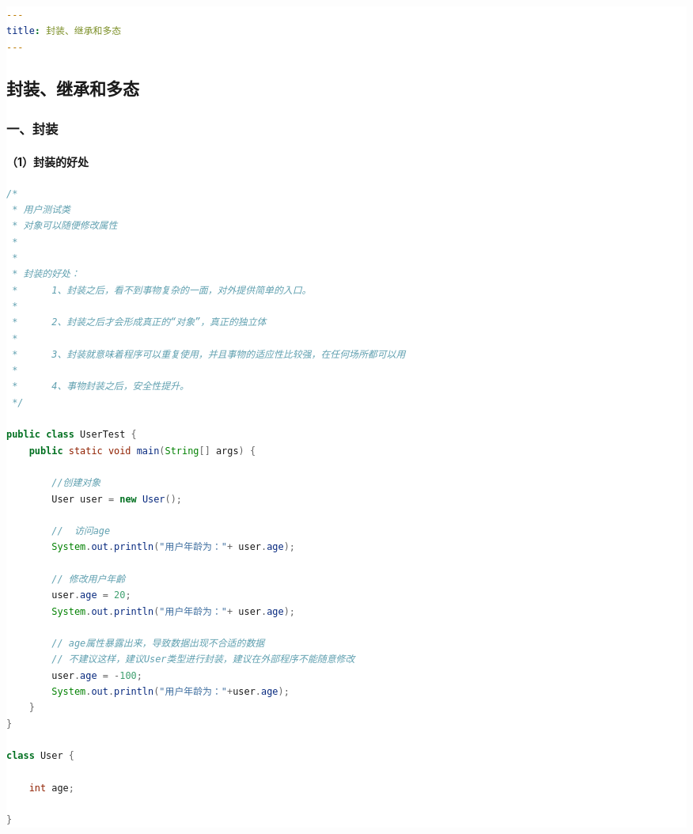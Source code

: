 ```yaml
---
title: 封装、继承和多态
---
```


## 封装、继承和多态

### 一、封装

#### （1）封装的好处		

```java
/*
 * 用户测试类
 * 对象可以随便修改属性 
 * 
 * 
 * 封装的好处：
 * 		1、封装之后，看不到事物复杂的一面，对外提供简单的入口。
 * 		
 * 		2、封装之后才会形成真正的“对象”，真正的独立体
 * 
 * 		3、封装就意味着程序可以重复使用，并且事物的适应性比较强，在任何场所都可以用
 * 
 * 		4、事物封装之后，安全性提升。
 */

public class UserTest {
	public static void main(String[] args) {
	
		//创建对象
		User user = new User();
		
		//  访问age
		System.out.println("用户年龄为："+ user.age);
		
		// 修改用户年齡
		user.age = 20;
		System.out.println("用户年龄为："+ user.age);
		
		// age属性暴露出来，导致数据出现不合适的数据
		// 不建议这样，建议User类型进行封装，建议在外部程序不能随意修改
		user.age = -100;
		System.out.println("用户年龄为："+user.age);	
	}
}

class User {

	int age;

}

```
